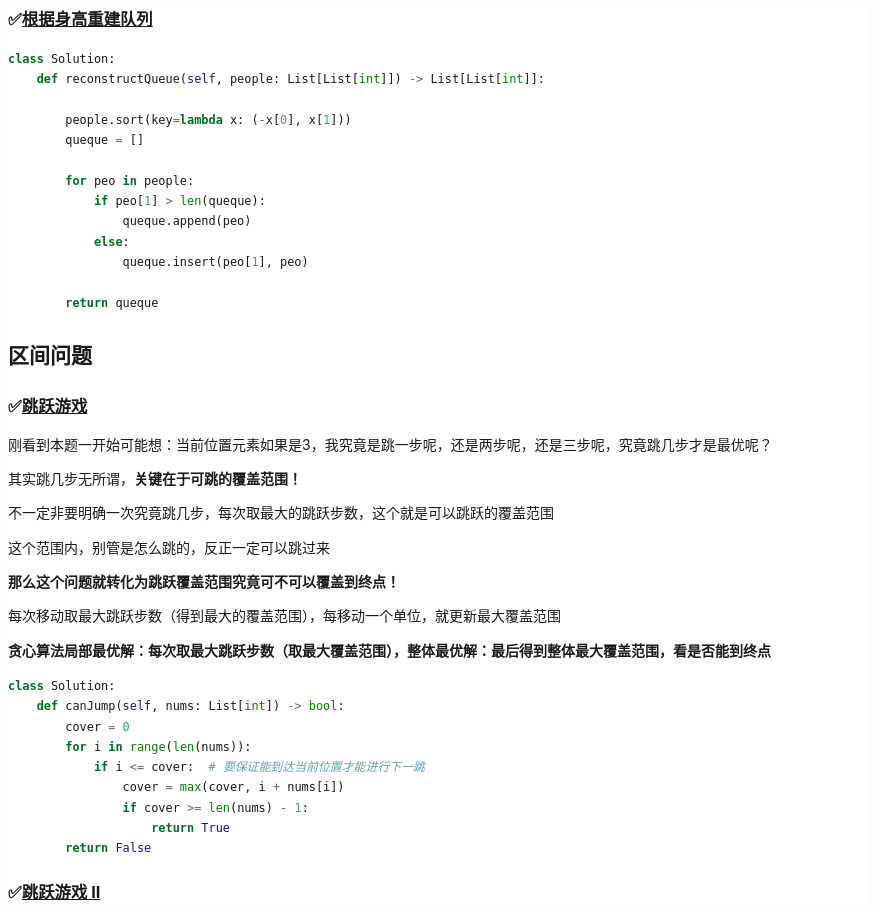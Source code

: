 

### ✅[根据身高重建队列](https://leetcode-cn.com/problems/queue-reconstruction-by-height/)

```python
class Solution:
    def reconstructQueue(self, people: List[List[int]]) -> List[List[int]]:

        people.sort(key=lambda x: (-x[0], x[1]))
        queque = []

        for peo in people:
            if peo[1] > len(queque):
                queque.append(peo)
            else:
                queque.insert(peo[1], peo)
        
        return queque
```



## 区间问题



### ✅[跳跃游戏](https://leetcode-cn.com/problems/jump-game/)

刚看到本题一开始可能想：当前位置元素如果是3，我究竟是跳一步呢，还是两步呢，还是三步呢，究竟跳几步才是最优呢？

其实跳几步无所谓，**关键在于可跳的覆盖范围！**

不一定非要明确一次究竟跳几步，每次取最大的跳跃步数，这个就是可以跳跃的覆盖范围

这个范围内，别管是怎么跳的，反正一定可以跳过来

**那么这个问题就转化为跳跃覆盖范围究竟可不可以覆盖到终点！**

每次移动取最大跳跃步数（得到最大的覆盖范围），每移动一个单位，就更新最大覆盖范围

**贪心算法局部最优解：每次取最大跳跃步数（取最大覆盖范围），整体最优解：最后得到整体最大覆盖范围，看是否能到终点**

```Python
class Solution:
    def canJump(self, nums: List[int]) -> bool:
        cover = 0
        for i in range(len(nums)):
            if i <= cover:  # 要保证能到达当前位置才能进行下一跳
                cover = max(cover, i + nums[i])
                if cover >= len(nums) - 1:
                    return True
        return False
```



### ✅[跳跃游戏 II](https://leetcode-cn.com/problems/jump-game-ii/)
